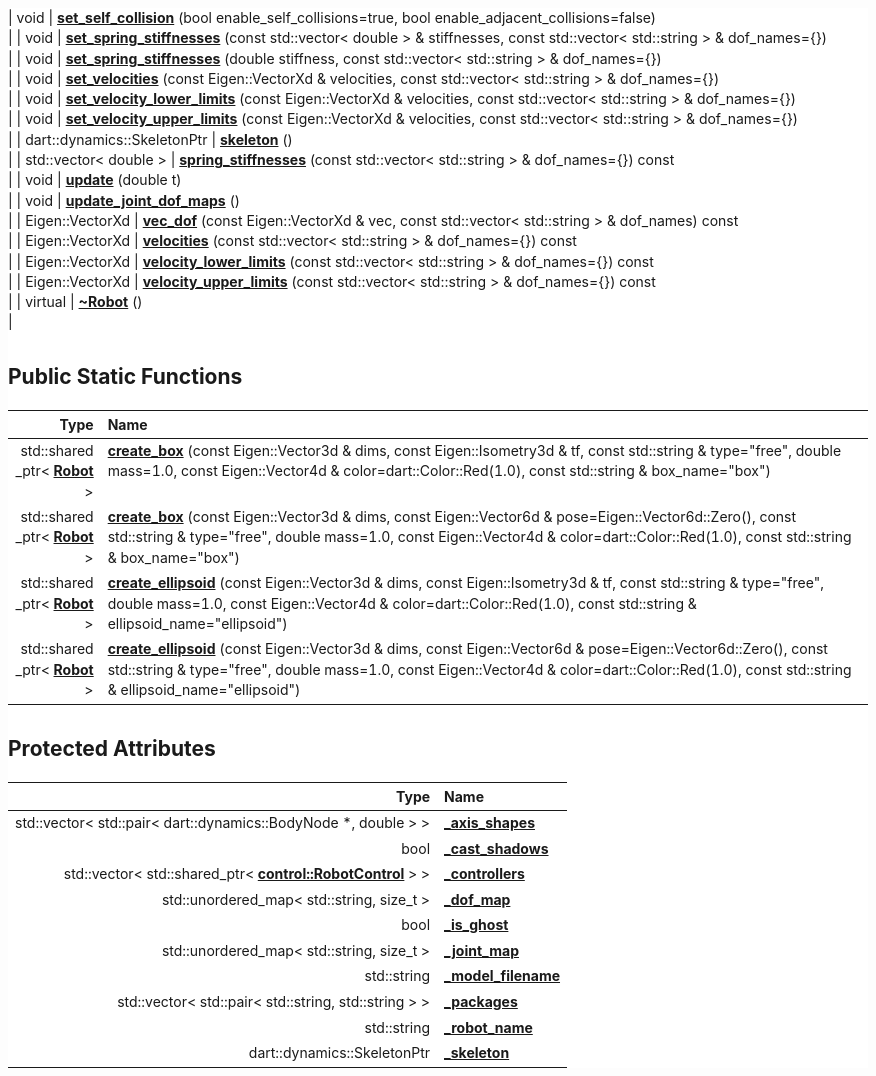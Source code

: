 |  void | [**set\_self\_collision**](#function-set_self_collision) (bool enable\_self\_collisions=true, bool enable\_adjacent\_collisions=false) <br> |
|  void | [**set\_spring\_stiffnesses**](#function-set_spring_stiffnesses-12) (const std::vector&lt; double &gt; & stiffnesses, const std::vector&lt; std::string &gt; & dof\_names={}) <br> |
|  void | [**set\_spring\_stiffnesses**](#function-set_spring_stiffnesses-22) (double stiffness, const std::vector&lt; std::string &gt; & dof\_names={}) <br> |
|  void | [**set\_velocities**](#function-set_velocities) (const Eigen::VectorXd & velocities, const std::vector&lt; std::string &gt; & dof\_names={}) <br> |
|  void | [**set\_velocity\_lower\_limits**](#function-set_velocity_lower_limits) (const Eigen::VectorXd & velocities, const std::vector&lt; std::string &gt; & dof\_names={}) <br> |
|  void | [**set\_velocity\_upper\_limits**](#function-set_velocity_upper_limits) (const Eigen::VectorXd & velocities, const std::vector&lt; std::string &gt; & dof\_names={}) <br> |
|  dart::dynamics::SkeletonPtr | [**skeleton**](#function-skeleton) () <br> |
|  std::vector&lt; double &gt; | [**spring\_stiffnesses**](#function-spring_stiffnesses) (const std::vector&lt; std::string &gt; & dof\_names={}) const<br> |
|  void | [**update**](#function-update) (double t) <br> |
|  void | [**update\_joint\_dof\_maps**](#function-update_joint_dof_maps) () <br> |
|  Eigen::VectorXd | [**vec\_dof**](#function-vec_dof) (const Eigen::VectorXd & vec, const std::vector&lt; std::string &gt; & dof\_names) const<br> |
|  Eigen::VectorXd | [**velocities**](#function-velocities) (const std::vector&lt; std::string &gt; & dof\_names={}) const<br> |
|  Eigen::VectorXd | [**velocity\_lower\_limits**](#function-velocity_lower_limits) (const std::vector&lt; std::string &gt; & dof\_names={}) const<br> |
|  Eigen::VectorXd | [**velocity\_upper\_limits**](#function-velocity_upper_limits) (const std::vector&lt; std::string &gt; & dof\_names={}) const<br> |
| virtual  | [**~Robot**](#function-robot) () <br> |


## Public Static Functions

| Type | Name |
| ---: | :--- |
|  std::shared\_ptr&lt; [**Robot**](classrobot__dart_1_1Robot.md) &gt; | [**create\_box**](#function-create_box-12) (const Eigen::Vector3d & dims, const Eigen::Isometry3d & tf, const std::string & type="free", double mass=1.0, const Eigen::Vector4d & color=dart::Color::Red(1.0), const std::string & box\_name="box") <br> |
|  std::shared\_ptr&lt; [**Robot**](classrobot__dart_1_1Robot.md) &gt; | [**create\_box**](#function-create_box-22) (const Eigen::Vector3d & dims, const Eigen::Vector6d & pose=Eigen::Vector6d::Zero(), const std::string & type="free", double mass=1.0, const Eigen::Vector4d & color=dart::Color::Red(1.0), const std::string & box\_name="box") <br> |
|  std::shared\_ptr&lt; [**Robot**](classrobot__dart_1_1Robot.md) &gt; | [**create\_ellipsoid**](#function-create_ellipsoid-12) (const Eigen::Vector3d & dims, const Eigen::Isometry3d & tf, const std::string & type="free", double mass=1.0, const Eigen::Vector4d & color=dart::Color::Red(1.0), const std::string & ellipsoid\_name="ellipsoid") <br> |
|  std::shared\_ptr&lt; [**Robot**](classrobot__dart_1_1Robot.md) &gt; | [**create\_ellipsoid**](#function-create_ellipsoid-22) (const Eigen::Vector3d & dims, const Eigen::Vector6d & pose=Eigen::Vector6d::Zero(), const std::string & type="free", double mass=1.0, const Eigen::Vector4d & color=dart::Color::Red(1.0), const std::string & ellipsoid\_name="ellipsoid") <br> |






## Protected Attributes

| Type | Name |
| ---: | :--- |
|  std::vector&lt; std::pair&lt; dart::dynamics::BodyNode \*, double &gt; &gt; | [**\_axis\_shapes**](#variable-_axis_shapes)  <br> |
|  bool | [**\_cast\_shadows**](#variable-_cast_shadows)  <br> |
|  std::vector&lt; std::shared\_ptr&lt; [**control::RobotControl**](classrobot__dart_1_1control_1_1RobotControl.md) &gt; &gt; | [**\_controllers**](#variable-_controllers)  <br> |
|  std::unordered\_map&lt; std::string, size\_t &gt; | [**\_dof\_map**](#variable-_dof_map)  <br> |
|  bool | [**\_is\_ghost**](#variable-_is_ghost)  <br> |
|  std::unordered\_map&lt; std::string, size\_t &gt; | [**\_joint\_map**](#variable-_joint_map)  <br> |
|  std::string | [**\_model\_filename**](#variable-_model_filename)  <br> |
|  std::vector&lt; std::pair&lt; std::string, std::string &gt; &gt; | [**\_packages**](#variable-_packages)  <br> |
|  std::string | [**\_robot\_name**](#variable-_robot_name)  <br> |
|  dart::dynamics::SkeletonPtr | [**\_skeleton**](#variable-_skeleton)  <br> |
